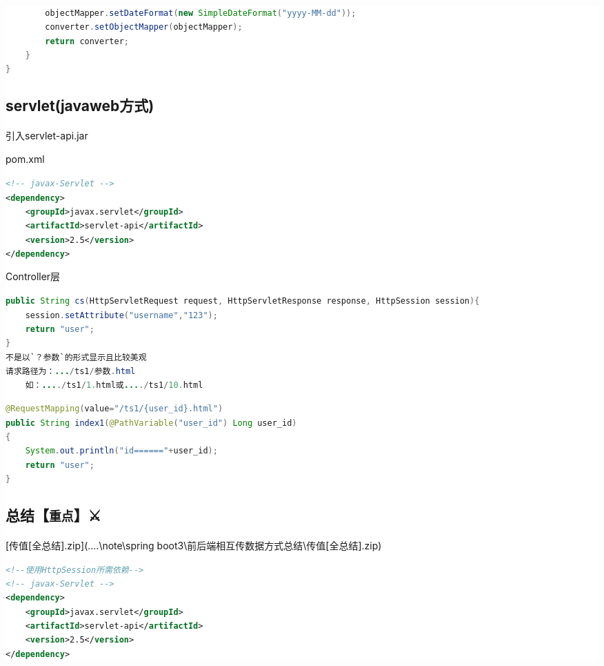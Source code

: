 ```java
        objectMapper.setDateFormat(new SimpleDateFormat("yyyy-MM-dd"));
        converter.setObjectMapper(objectMapper);
        return converter;
    }
}
```

## servlet(javaweb方式)

引入servlet-api.jar

pom.xml

```xml
<!-- javax-Servlet -->
<dependency>
    <groupId>javax.servlet</groupId>
    <artifactId>servlet-api</artifactId>
    <version>2.5</version>
</dependency>
```

Controller层

```java
public String cs(HttpServletRequest request, HttpServletResponse response, HttpSession session){
    session.setAttribute("username","123");
    return "user";
}
不是以`？参数`的形式显示且比较美观
请求路径为：.../ts1/参数.html
    如：..../ts1/1.html或..../ts1/10.html
```

```java
@RequestMapping(value="/ts1/{user_id}.html")
public String index1(@PathVariable("user_id") Long user_id)
{
    System.out.println("id======"+user_id);
    return "user";
}
```

## 总结【`重点`】:crossed_swords:

 [传值[全总结].zip](..\..\note\spring boot3\前后端相互传数据方式总结\传值[全总结].zip) 

```xml
<!--使用HttpSession所需依赖-->
<!-- javax-Servlet -->
<dependency>
    <groupId>javax.servlet</groupId>
    <artifactId>servlet-api</artifactId>
    <version>2.5</version>
</dependency>
```
